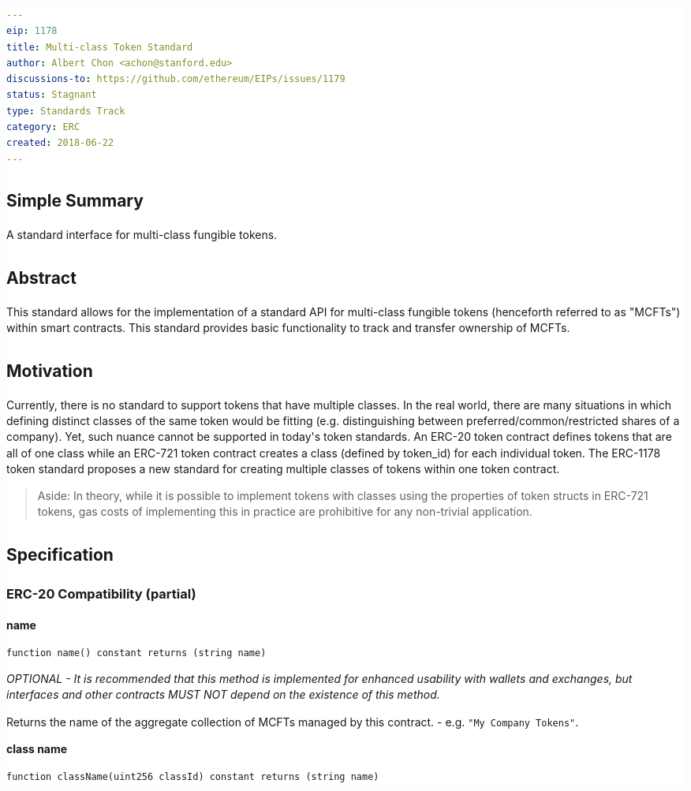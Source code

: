 ```yaml
---
eip: 1178
title: Multi-class Token Standard
author: Albert Chon <achon@stanford.edu>
discussions-to: https://github.com/ethereum/EIPs/issues/1179
status: Stagnant
type: Standards Track
category: ERC
created: 2018-06-22
---
```

    
## Simple Summary
A standard interface for multi-class fungible tokens.
## Abstract
This standard allows for the implementation of a standard API for multi-class fungible tokens (henceforth referred to as "MCFTs") within smart contracts. This standard provides basic functionality to track and transfer ownership of MCFTs.
## Motivation
Currently, there is no standard to support tokens that have multiple classes. In the real world, there are many situations in which defining distinct classes of the same token would be fitting (e.g. distinguishing between preferred/common/restricted shares of a company). Yet, such nuance cannot be supported in today's token standards. An ERC-20 token contract defines tokens that are all of one class while an ERC-721 token contract creates a class (defined by token_id) for each individual token. The ERC-1178 token standard proposes a new standard for creating multiple classes of tokens within one token contract.

> Aside: In theory, while it is possible to implement tokens with classes using the properties of token structs in ERC-721 tokens, gas costs of implementing this in practice are prohibitive for any non-trivial application.

## Specification
### ERC-20 Compatibility (partial)
**name**

```solidity    
function name() constant returns (string name)
```

*OPTIONAL - It is recommended that this method is implemented for enhanced usability with wallets and exchanges, but interfaces and other contracts MUST NOT depend on the existence of this method.*

Returns the name of the aggregate collection of MCFTs managed by this contract. - e.g. `"My Company Tokens"`.

**class name**

```solidity    
function className(uint256 classId) constant returns (string name)
```
